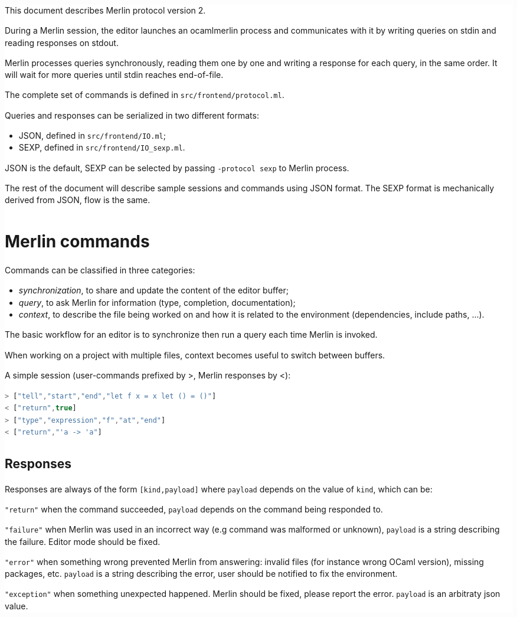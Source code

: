 This document describes Merlin protocol version 2.

During a Merlin session, the editor launches an ocamlmerlin process and communicates with it by writing queries on stdin and reading responses on stdout.

Merlin processes queries synchronously, reading them one by one and writing a response for each query, in the same order.  It will wait for more queries until stdin reaches end-of-file.

The complete set of commands is defined in `src/frontend/protocol.ml`.

Queries and responses can be serialized in two different formats:
- JSON, defined in `src/frontend/IO.ml`;
- SEXP, defined in `src/frontend/IO_sexp.ml`.

JSON is the default, SEXP can be selected by passing `-protocol sexp` to Merlin process.

The rest of the document will describe sample sessions and commands using JSON format.  The SEXP format is mechanically derived from JSON, flow is the same.

# Merlin commands

Commands can be classified in three categories:
- _synchronization_, to share and update the content of the editor
  buffer;
- _query_, to ask Merlin for information (type, completion, documentation);
- _context_, to describe the file being worked on and how it is
  related to the environment (dependencies, include paths, ...).

The basic workflow for an editor is to synchronize then run a query each time Merlin is invoked.

When working on a project with multiple files, context becomes useful to switch between buffers.

A simple session (user-commands prefixed by >, Merlin responses by <):

```javascript
> ["tell","start","end","let f x = x let () = ()"]
< ["return",true]
> ["type","expression","f","at","end"]
< ["return","'a -> 'a"]
```


## Responses

Responses are always of the form `[kind,payload]` where `payload` depends on the value of `kind`, which can be:

`"return"` when the command succeeded, `payload` depends on the command being responded to.

`"failure"` when Merlin was used in an incorrect way (e.g command was malformed or unknown), `payload` is a string describing the failure.  Editor mode should be fixed.

`"error"` when something wrong prevented Merlin from answering: invalid files (for instance wrong OCaml version), missing packages, etc.  `payload` is a string describing the error, user should be notified to fix the environment.

`"exception"` when something unexpected happened.  Merlin should be fixed, please report the error.  `payload` is an arbitraty json value.
